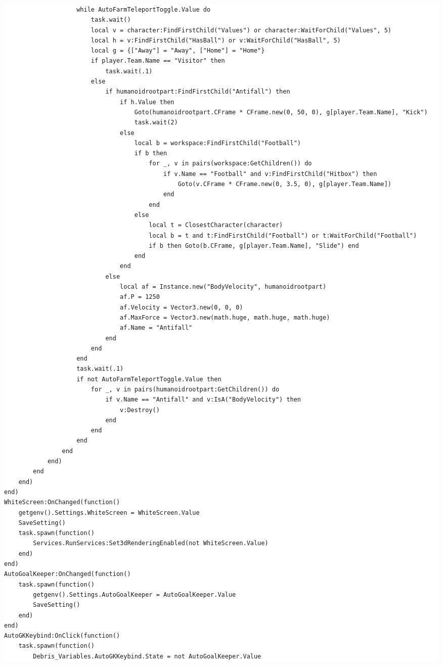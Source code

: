                         while AutoFarmTeleportToggle.Value do
                            task.wait()
                            local v = character:FindFirstChild("Values") or character:WaitForChild("Values", 5)
                            local h = v:FindFirstChild("HasBall") or v:WaitForChild("HasBall", 5)
                            local g = {["Away"] = "Away", ["Home"] = "Home"}
                            if player.Team.Name == "Visitor" then
                                task.wait(.1)
                            else
                                if humanoidrootpart:FindFirstChild("Antifall") then
                                    if h.Value then
                                        Goto(humanoidrootpart.CFrame * CFrame.new(0, 50, 0), g[player.Team.Name], "Kick")
                                        task.wait(2)
                                    else
                                        local b = workspace:FindFirstChild("Football")
                                        if b then
                                            for _, v in pairs(workspace:GetChildren()) do
                                                if v.Name == "Football" and v:FindFirstChild("Hitbox") then
                                                    Goto(v.CFrame * CFrame.new(0, 3.5, 0), g[player.Team.Name])
                                                end
                                            end
                                        else
                                            local t = ClosestCharacter(character)
                                            local b = t and t:FindFirstChild("Football") or t:WaitForChild("Football")
                                            if b then Goto(b.CFrame, g[player.Team.Name], "Slide") end
                                        end
                                    end
                                else
                                    local af = Instance.new("BodyVelocity", humanoidrootpart)
                                    af.P = 1250
                                    af.Velocity = Vector3.new(0, 0, 0)
                                    af.MaxForce = Vector3.new(math.huge, math.huge, math.huge)
                                    af.Name = "Antifall"
                                end
                            end
                        end
                        task.wait(.1)
                        if not AutoFarmTeleportToggle.Value then
                            for _, v in pairs(humanoidrootpart:GetChildren()) do
                                if v.Name == "Antifall" and v:IsA("BodyVelocity") then
                                    v:Destroy()
                                end
                            end
                        end
                    end
                end)
            end
        end)
    end)
    WhiteScreen:OnChanged(function()
        getgenv().Settings.WhiteScreen = WhiteScreen.Value
        SaveSetting()
        task.spawn(function()
            Services.RunServices:Set3dRenderingEnabled(not WhiteScreen.Value)
        end)
    end)
    AutoGoalKeeper:OnChanged(function()
        task.spawn(function()
            getgenv().Settings.AutoGoalKeeper = AutoGoalKeeper.Value
            SaveSetting()
        end)
    end)
    AutoGKKeybind:OnClick(function()
        task.spawn(function()
            Debris_Variables.AutoGKKeybind.State = not AutoGoalKeeper.Value